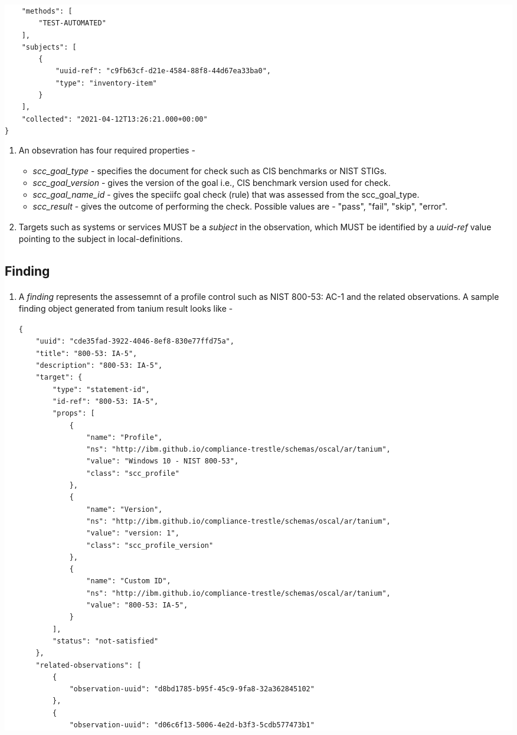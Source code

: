    ```
       "methods": [
           "TEST-AUTOMATED"
       ],
       "subjects": [
           {
               "uuid-ref": "c9fb63cf-d21e-4584-88f8-44d67ea33ba0",
               "type": "inventory-item"
           }
       ],
       "collected": "2021-04-12T13:26:21.000+00:00"
   }
   ```

1. An obsevration has four required properties -

   - *scc_goal_type* - specifies the document for check such as CIS benchmarks or NIST STIGs.
   - *scc_goal_version* - gives the version of the goal i.e., CIS benchmark version used for check.
   - *scc_goal_name_id* - gives the speciifc goal check (rule) that was assessed from the scc_goal_type.
   - *scc_result* - gives the outcome of performing the check. Possible values are - "pass", "fail", "skip", "error".

1. Targets such as systems or services MUST be a *subject* in the observation, which MUST be identified by a *uuid-ref* value pointing to the subject in local-definitions.

## Finding

1. A *finding* represents the assessemnt of a profile control such as NIST 800-53: AC-1 and the related observations. A sample finding object generated from tanium result looks like -

   ```
   {
       "uuid": "cde35fad-3922-4046-8ef8-830e77ffd75a",
       "title": "800-53: IA-5",
       "description": "800-53: IA-5",
       "target": {
           "type": "statement-id",
           "id-ref": "800-53: IA-5",
           "props": [
               {
                   "name": "Profile",
                   "ns": "http://ibm.github.io/compliance-trestle/schemas/oscal/ar/tanium",
                   "value": "Windows 10 - NIST 800-53",
                   "class": "scc_profile"
               },
               {
                   "name": "Version",
                   "ns": "http://ibm.github.io/compliance-trestle/schemas/oscal/ar/tanium",
                   "value": "version: 1",
                   "class": "scc_profile_version"
               },
               {
                   "name": "Custom ID",
                   "ns": "http://ibm.github.io/compliance-trestle/schemas/oscal/ar/tanium",
                   "value": "800-53: IA-5",
               }
           ],
           "status": "not-satisfied"
       },
       "related-observations": [
           {
               "observation-uuid": "d8bd1785-b95f-45c9-9fa8-32a362845102"
           },
           {
               "observation-uuid": "d06c6f13-5006-4e2d-b3f3-5cdb577473b1"
   ```